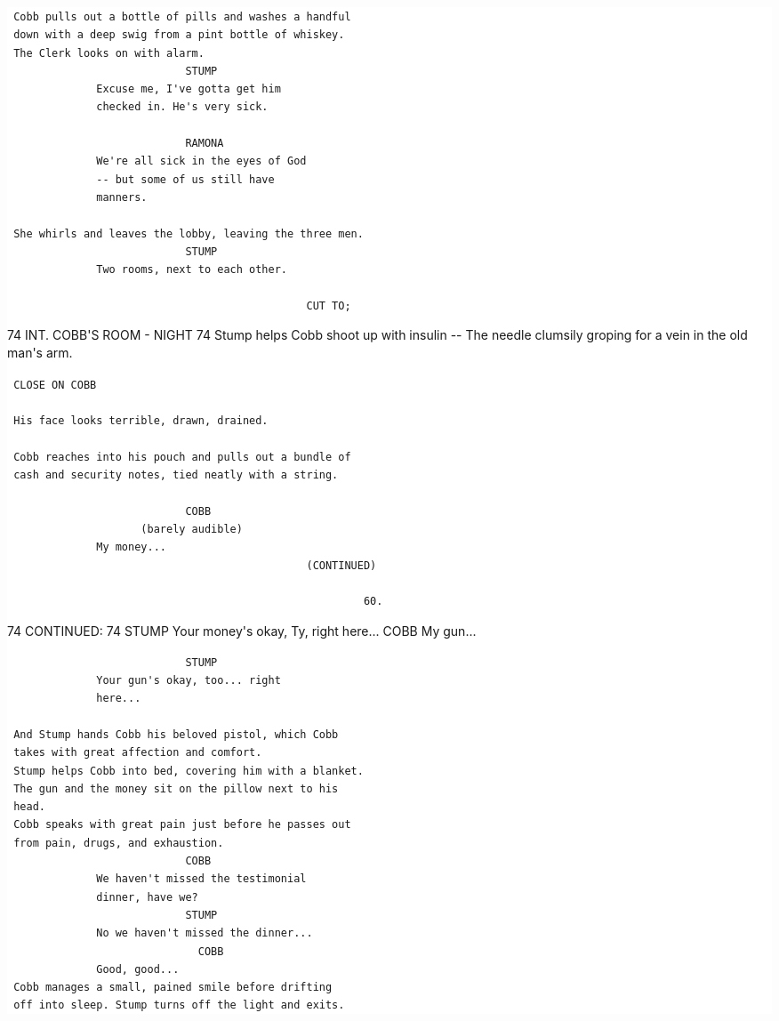      Cobb pulls out a bottle of pills and washes a handful
     down with a deep swig from a pint bottle of whiskey.
     The Clerk looks on with alarm.
                                STUMP
                  Excuse me, I've gotta get him
                  checked in. He's very sick.

                                RAMONA
                  We're all sick in the eyes of God
                  -- but some of us still have
                  manners.

     She whirls and leaves the lobby, leaving the three men.
                                STUMP
                  Two rooms, next to each other.

                                                   CUT TO;


74   INT. COBB'S ROOM - NIGHT                                      74
     Stump helps Cobb shoot up with insulin -- The needle
     clumsily groping for a vein in the old man's arm.

     CLOSE ON COBB

     His face looks terrible, drawn, drained.

     Cobb reaches into his pouch and pulls out a bundle of
     cash and security notes, tied neatly with a string.

                                COBB
                         (barely audible)
                  My money...
                                                   (CONTINUED)

                                                            60.

74   CONTINUED:                                                   74
                                STUMP
                  Your money's okay, Ty, right
                  here...
                                  COBB
                  My gun...

                                STUMP
                  Your gun's okay, too... right
                  here...

     And Stump hands Cobb his beloved pistol, which Cobb
     takes with great affection and comfort.
     Stump helps Cobb into bed, covering him with a blanket.
     The gun and the money sit on the pillow next to his
     head.
     Cobb speaks with great pain just before he passes out
     from pain, drugs, and exhaustion.
                                COBB
                  We haven't missed the testimonial
                  dinner, have we?
                                STUMP
                  No we haven't missed the dinner...
                                  COBB
                  Good, good...
     Cobb manages a small, pained smile before drifting
     off into sleep. Stump turns off the light and exits.
